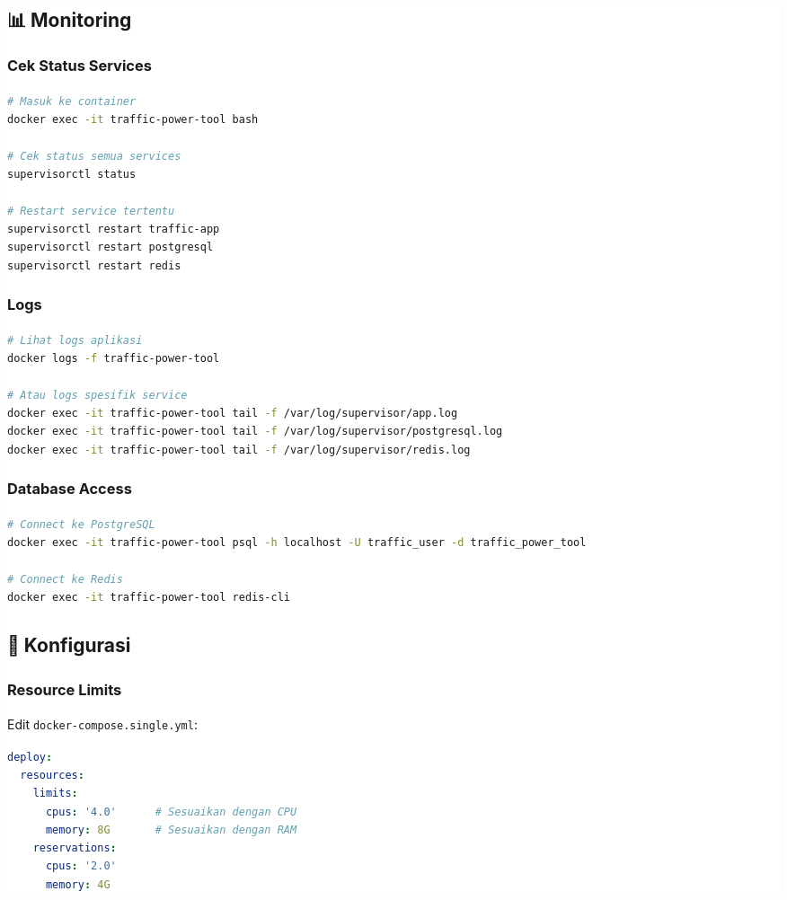 ## 📊 Monitoring

### Cek Status Services
```bash
# Masuk ke container
docker exec -it traffic-power-tool bash

# Cek status semua services
supervisorctl status

# Restart service tertentu
supervisorctl restart traffic-app
supervisorctl restart postgresql
supervisorctl restart redis
```

### Logs
```bash
# Lihat logs aplikasi
docker logs -f traffic-power-tool

# Atau logs spesifik service
docker exec -it traffic-power-tool tail -f /var/log/supervisor/app.log
docker exec -it traffic-power-tool tail -f /var/log/supervisor/postgresql.log
docker exec -it traffic-power-tool tail -f /var/log/supervisor/redis.log
```

### Database Access
```bash
# Connect ke PostgreSQL
docker exec -it traffic-power-tool psql -h localhost -U traffic_user -d traffic_power_tool

# Connect ke Redis
docker exec -it traffic-power-tool redis-cli
```

## 🔧 Konfigurasi

### Resource Limits
Edit `docker-compose.single.yml`:
```yaml
deploy:
  resources:
    limits:
      cpus: '4.0'      # Sesuaikan dengan CPU
      memory: 8G       # Sesuaikan dengan RAM
    reservations:
      cpus: '2.0'
      memory: 4G
```

